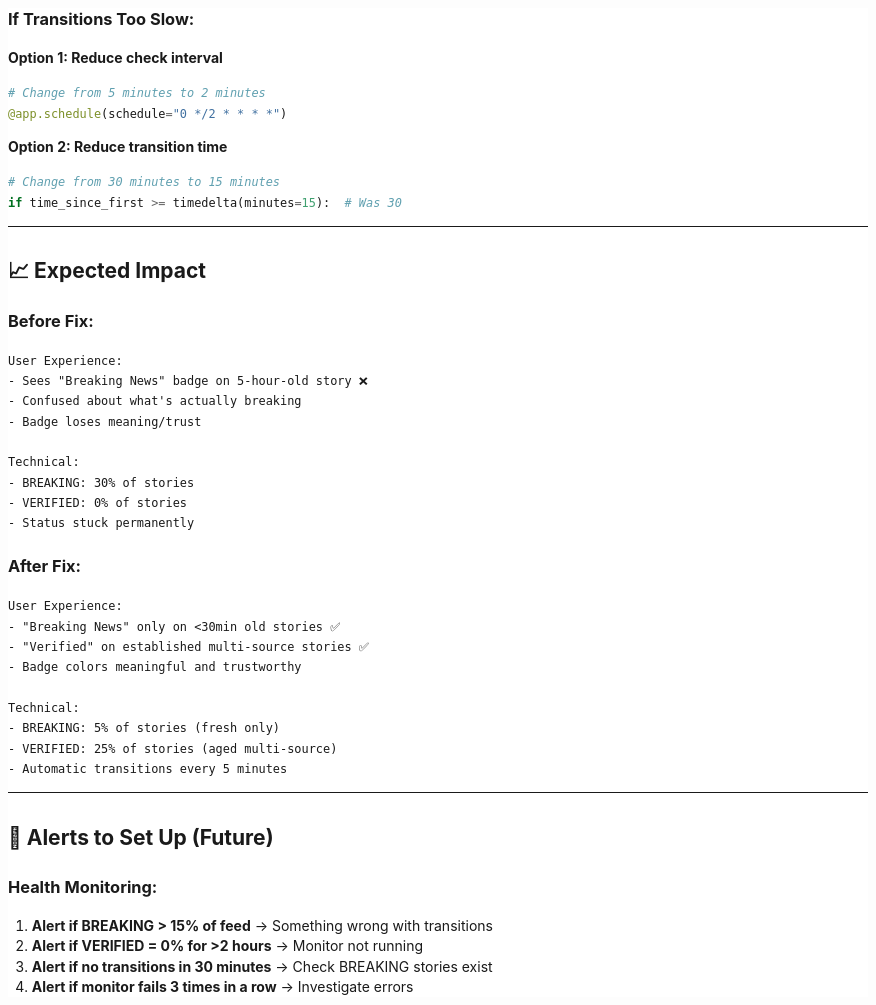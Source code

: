 ### If Transitions Too Slow:

**Option 1: Reduce check interval**
```python
# Change from 5 minutes to 2 minutes
@app.schedule(schedule="0 */2 * * * *")
```

**Option 2: Reduce transition time**
```python
# Change from 30 minutes to 15 minutes
if time_since_first >= timedelta(minutes=15):  # Was 30
```

---

## 📈 Expected Impact

### Before Fix:
```
User Experience:
- Sees "Breaking News" badge on 5-hour-old story ❌
- Confused about what's actually breaking
- Badge loses meaning/trust

Technical:
- BREAKING: 30% of stories
- VERIFIED: 0% of stories
- Status stuck permanently
```

### After Fix:
```
User Experience:
- "Breaking News" only on <30min old stories ✅
- "Verified" on established multi-source stories ✅
- Badge colors meaningful and trustworthy

Technical:
- BREAKING: 5% of stories (fresh only)
- VERIFIED: 25% of stories (aged multi-source)
- Automatic transitions every 5 minutes
```

---

## 🚨 Alerts to Set Up (Future)

### Health Monitoring:
1. **Alert if BREAKING > 15% of feed** → Something wrong with transitions
2. **Alert if VERIFIED = 0% for >2 hours** → Monitor not running
3. **Alert if no transitions in 30 minutes** → Check BREAKING stories exist
4. **Alert if monitor fails 3 times in a row** → Investigate errors
